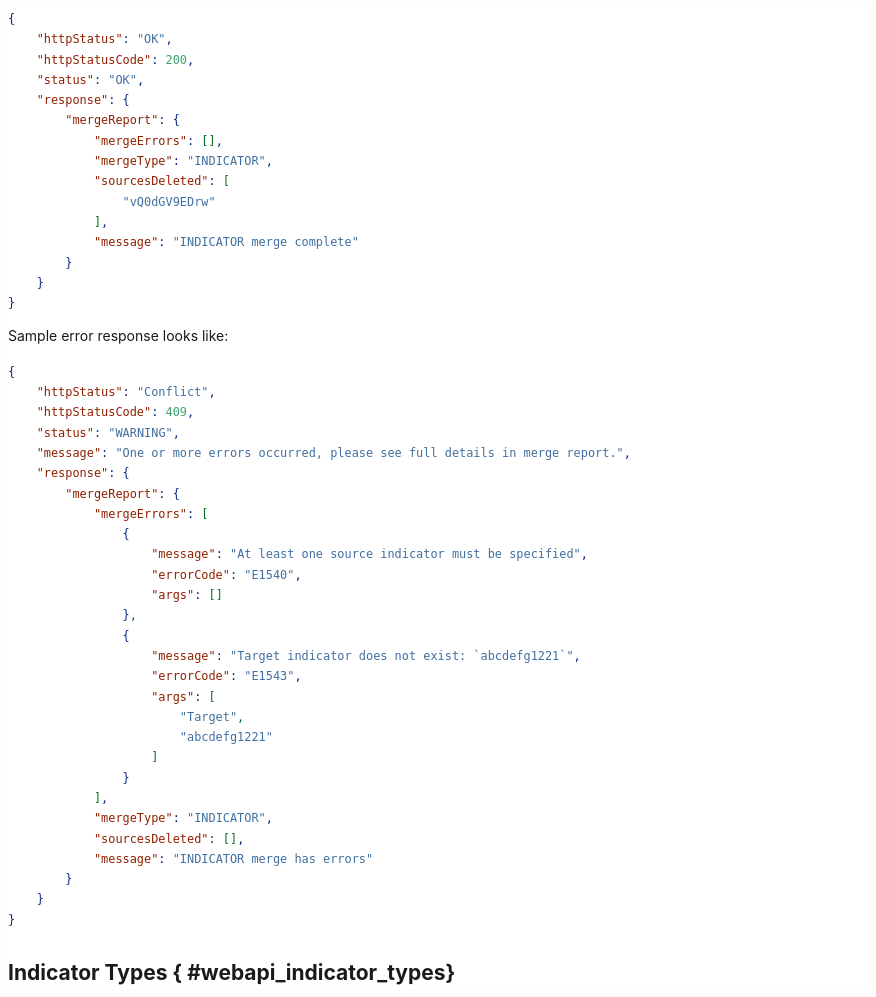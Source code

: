 ```json
{
    "httpStatus": "OK",
    "httpStatusCode": 200,
    "status": "OK",
    "response": {
        "mergeReport": {
            "mergeErrors": [],
            "mergeType": "INDICATOR",
            "sourcesDeleted": [
                "vQ0dGV9EDrw"
            ],
            "message": "INDICATOR merge complete"
        }
    }
}
```

Sample error response looks like:

```json
{
    "httpStatus": "Conflict",
    "httpStatusCode": 409,
    "status": "WARNING",
    "message": "One or more errors occurred, please see full details in merge report.",
    "response": {
        "mergeReport": {
            "mergeErrors": [
                {
                    "message": "At least one source indicator must be specified",
                    "errorCode": "E1540",
                    "args": []
                },
                {
                    "message": "Target indicator does not exist: `abcdefg1221`",
                    "errorCode": "E1543",
                    "args": [
                        "Target",
                        "abcdefg1221"
                    ]
                }
            ],
            "mergeType": "INDICATOR",
            "sourcesDeleted": [],
            "message": "INDICATOR merge has errors"
        }
    }
}
```

## Indicator Types { #webapi_indicator_types}
